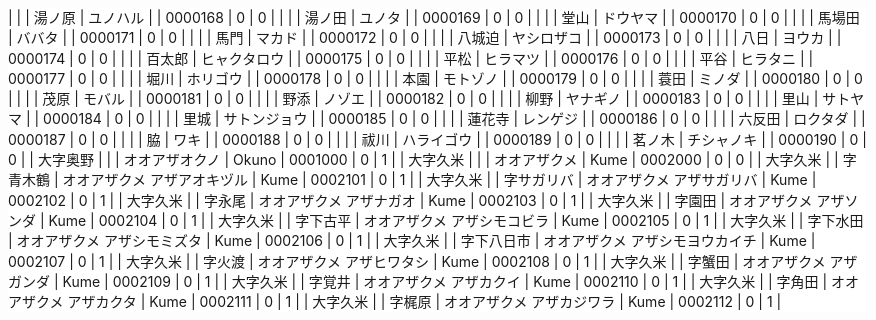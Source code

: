 |  |  | 湯ノ原 |   ユノハル |  | 0000168 | 0 | 0 |
|  |  | 湯ノ田 |   ユノタ |  | 0000169 | 0 | 0 |
|  |  | 堂山 |   ドウヤマ |  | 0000170 | 0 | 0 |
|  |  | 馬場田 |   ババタ |  | 0000171 | 0 | 0 |
|  |  | 馬門 |   マカド |  | 0000172 | 0 | 0 |
|  |  | 八城迫 |   ヤシロザコ |  | 0000173 | 0 | 0 |
|  |  | 八日 |   ヨウカ |  | 0000174 | 0 | 0 |
|  |  | 百太郎 |   ヒャクタロウ |  | 0000175 | 0 | 0 |
|  |  | 平松 |   ヒラマツ |  | 0000176 | 0 | 0 |
|  |  | 平谷 |   ヒラタニ |  | 0000177 | 0 | 0 |
|  |  | 堀川 |   ホリゴウ |  | 0000178 | 0 | 0 |
|  |  | 本園 |   モトゾノ |  | 0000179 | 0 | 0 |
|  |  | 蓑田 |   ミノダ |  | 0000180 | 0 | 0 |
|  |  | 茂原 |   モバル |  | 0000181 | 0 | 0 |
|  |  | 野添 |   ノゾエ |  | 0000182 | 0 | 0 |
|  |  | 柳野 |   ヤナギノ |  | 0000183 | 0 | 0 |
|  |  | 里山 |   サトヤマ |  | 0000184 | 0 | 0 |
|  |  | 里城 |   サトンジョウ |  | 0000185 | 0 | 0 |
|  |  | 蓮花寺 |   レンゲジ |  | 0000186 | 0 | 0 |
|  |  | 六反田 |   ロクタダ |  | 0000187 | 0 | 0 |
|  |  | 脇 |   ワキ |  | 0000188 | 0 | 0 |
|  |  | 祓川 |   ハライゴウ |  | 0000189 | 0 | 0 |
|  |  | 茗ノ木 |   チシャノキ |  | 0000190 | 0 | 0 |
| 大字奥野 |  |  | オオアザオクノ   | Okuno | 0001000 | 0 | 1 |
| 大字久米 |  |  | オオアザクメ   | Kume | 0002000 | 0 | 0 |
| 大字久米 |  | 字青木鶴 | オオアザクメ  アザアオキヅル | Kume | 0002101 | 0 | 1 |
| 大字久米 |  | 字サガリバ | オオアザクメ  アザサガリバ | Kume | 0002102 | 0 | 1 |
| 大字久米 |  | 字永尾 | オオアザクメ  アザナガオ | Kume | 0002103 | 0 | 1 |
| 大字久米 |  | 字園田 | オオアザクメ  アザソンダ | Kume | 0002104 | 0 | 1 |
| 大字久米 |  | 字下古平 | オオアザクメ  アザシモコビラ | Kume | 0002105 | 0 | 1 |
| 大字久米 |  | 字下水田 | オオアザクメ  アザシモミズタ | Kume | 0002106 | 0 | 1 |
| 大字久米 |  | 字下八日市 | オオアザクメ  アザシモヨウカイチ | Kume | 0002107 | 0 | 1 |
| 大字久米 |  | 字火渡 | オオアザクメ  アザヒワタシ | Kume | 0002108 | 0 | 1 |
| 大字久米 |  | 字蟹田 | オオアザクメ  アザガンダ | Kume | 0002109 | 0 | 1 |
| 大字久米 |  | 字覚井 | オオアザクメ  アザカクイ | Kume | 0002110 | 0 | 1 |
| 大字久米 |  | 字角田 | オオアザクメ  アザカクタ | Kume | 0002111 | 0 | 1 |
| 大字久米 |  | 字梶原 | オオアザクメ  アザカジワラ | Kume | 0002112 | 0 | 1 |